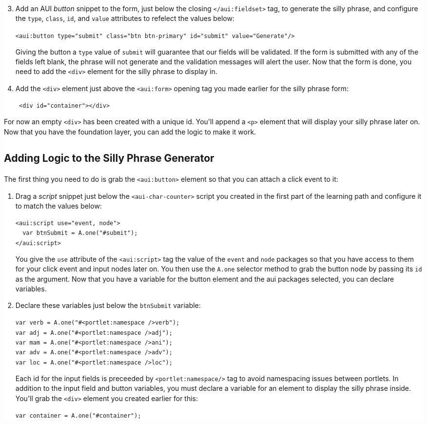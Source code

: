 3.  Add an AUI *button* snippet to the form, just below the closing 
    `</aui:fieldset>` tag, to generate the silly phrase, and configure the `type`, 
    `class`, `id`, and `value` attributes to refelect the values below:

        <aui:button type="submit" class="btn btn-primary" id="submit" value="Generate"/>

    Giving the button a `type` value of `submit` will guarantee that our fields 
    will be validated. If the form is submitted with any of the fields left 
    blank, the phrase will not generate and the validation messages will alert 
    the user. Now that the form is done, you need to add the `<div>` element for 
    the silly phrase to display in.

4. Add the `<div>` element just above the `<aui:form>` opening tag you made 
   earlier for the silly phrase form:

        <div id="container"></div>

For now an empty `<div>` has been created with a unique id. You'll append a `<p>` 
element that will display your silly phrase later on. Now that you have the 
foundation layer, you can add the logic to make it work.

## Adding Logic to the Silly Phrase Generator

The first thing you need to do is grab the `<aui:button>` element so that you 
can attach a click event to it:

1.  Drag a  *script* snippet just below the `<aui-char-counter>` script you 
    created in the first part of the learning path and configure it to match the 
    values below:

        <aui:script use="event, node">
          var btnSubmit = A.one("#submit");
        </aui:script>

    You give the `use` attribute of the `<aui:script>` tag the value of the 
    `event` and `node` packages so that you have access to them for your click 
    event and input nodes later on. You then use the `A.one` selector method to 
    grab the button node by passing its `id` as the argument. Now that you have 
    a variable for the button element and the aui packages selected, you can 
    declare variables.

2.  Declare these variables just below the `btnSubmit` variable:

        var verb = A.one("#<portlet:namespace />verb");
        var adj = A.one("#<portlet:namespace />adj");
        var mam = A.one("#<portlet:namespace />ani"); 
        var adv = A.one("#<portlet:namespace />adv");
        var loc = A.one("#<portlet:namespace />loc");

    Each id for the input fields is preceeded by `<portlet:namespace/>` tag to 
    avoid namespacing issues between portlets. In addition to the input field 
    and button variables, you must declare a variable for an element to display 
    the silly phrase inside. You'll grab the `<div>` element you created earlier 
    for this:

        var container = A.one("#container");
